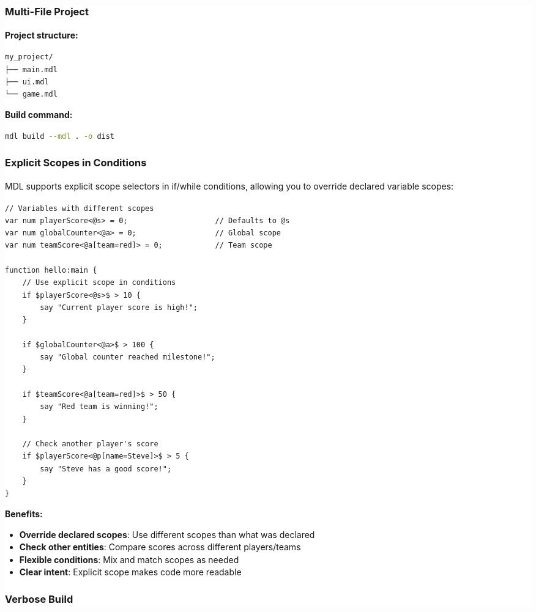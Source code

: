 ### Multi-File Project

**Project structure:**
```
my_project/
├── main.mdl
├── ui.mdl
└── game.mdl
```

**Build command:**
```bash
mdl build --mdl . -o dist
```

### Explicit Scopes in Conditions

MDL supports explicit scope selectors in if/while conditions, allowing you to override declared variable scopes:

```mdl
// Variables with different scopes
var num playerScore<@s> = 0;                    // Defaults to @s
var num globalCounter<@a> = 0;                  // Global scope
var num teamScore<@a[team=red]> = 0;            // Team scope

function hello:main {
    // Use explicit scope in conditions
    if $playerScore<@s>$ > 10 {
        say "Current player score is high!";
    }
    
    if $globalCounter<@a>$ > 100 {
        say "Global counter reached milestone!";
    }
    
    if $teamScore<@a[team=red]>$ > 50 {
        say "Red team is winning!";
    }
    
    // Check another player's score
    if $playerScore<@p[name=Steve]>$ > 5 {
        say "Steve has a good score!";
    }
}
```

**Benefits:**
- **Override declared scopes**: Use different scopes than what was declared
- **Check other entities**: Compare scores across different players/teams
- **Flexible conditions**: Mix and match scopes as needed
- **Clear intent**: Explicit scope makes code more readable

### Verbose Build
